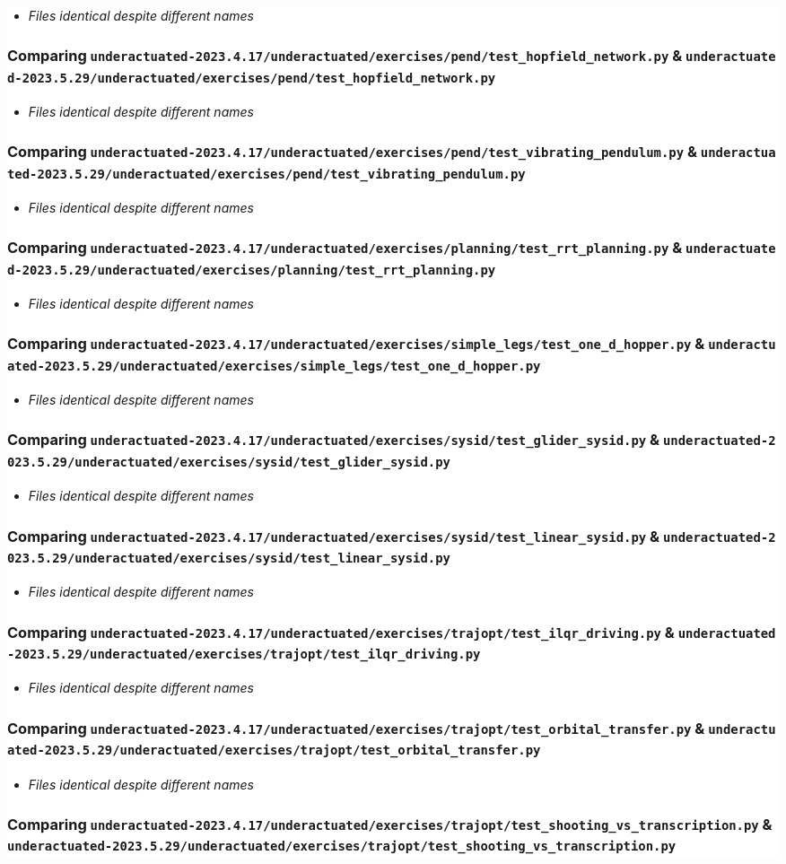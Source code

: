  * *Files identical despite different names*

### Comparing `underactuated-2023.4.17/underactuated/exercises/pend/test_hopfield_network.py` & `underactuated-2023.5.29/underactuated/exercises/pend/test_hopfield_network.py`

 * *Files identical despite different names*

### Comparing `underactuated-2023.4.17/underactuated/exercises/pend/test_vibrating_pendulum.py` & `underactuated-2023.5.29/underactuated/exercises/pend/test_vibrating_pendulum.py`

 * *Files identical despite different names*

### Comparing `underactuated-2023.4.17/underactuated/exercises/planning/test_rrt_planning.py` & `underactuated-2023.5.29/underactuated/exercises/planning/test_rrt_planning.py`

 * *Files identical despite different names*

### Comparing `underactuated-2023.4.17/underactuated/exercises/simple_legs/test_one_d_hopper.py` & `underactuated-2023.5.29/underactuated/exercises/simple_legs/test_one_d_hopper.py`

 * *Files identical despite different names*

### Comparing `underactuated-2023.4.17/underactuated/exercises/sysid/test_glider_sysid.py` & `underactuated-2023.5.29/underactuated/exercises/sysid/test_glider_sysid.py`

 * *Files identical despite different names*

### Comparing `underactuated-2023.4.17/underactuated/exercises/sysid/test_linear_sysid.py` & `underactuated-2023.5.29/underactuated/exercises/sysid/test_linear_sysid.py`

 * *Files identical despite different names*

### Comparing `underactuated-2023.4.17/underactuated/exercises/trajopt/test_ilqr_driving.py` & `underactuated-2023.5.29/underactuated/exercises/trajopt/test_ilqr_driving.py`

 * *Files identical despite different names*

### Comparing `underactuated-2023.4.17/underactuated/exercises/trajopt/test_orbital_transfer.py` & `underactuated-2023.5.29/underactuated/exercises/trajopt/test_orbital_transfer.py`

 * *Files identical despite different names*

### Comparing `underactuated-2023.4.17/underactuated/exercises/trajopt/test_shooting_vs_transcription.py` & `underactuated-2023.5.29/underactuated/exercises/trajopt/test_shooting_vs_transcription.py`
